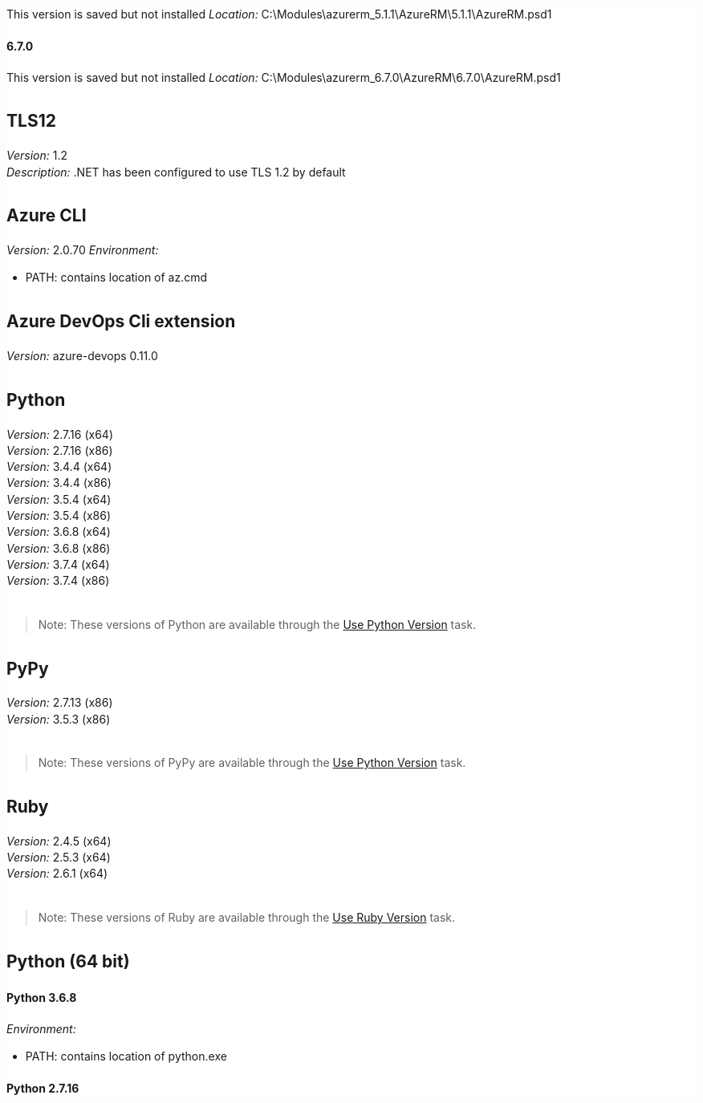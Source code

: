 This version is saved but not installed
_Location:_ C:\Modules\azurerm_5.1.1\AzureRM\5.1.1\AzureRM.psd1

#### 6.7.0

This version is saved but not installed
_Location:_ C:\Modules\azurerm_6.7.0\AzureRM\6.7.0\AzureRM.psd1


## TLS12

_Version:_ 1.2<br/>
_Description:_ .NET has been configured to use TLS 1.2 by default

## Azure CLI

_Version:_ 2.0.70
_Environment:_
* PATH: contains location of az.cmd

## Azure DevOps Cli extension

_Version:_ azure-devops                      0.11.0

## Python

_Version:_ 2.7.16 (x64)<br/>_Version:_ 2.7.16 (x86)<br/>_Version:_ 3.4.4 (x64)<br/>_Version:_ 3.4.4 (x86)<br/>_Version:_ 3.5.4 (x64)<br/>_Version:_ 3.5.4 (x86)<br/>_Version:_ 3.6.8 (x64)<br/>_Version:_ 3.6.8 (x86)<br/>_Version:_ 3.7.4 (x64)<br/>_Version:_ 3.7.4 (x86)<br/><br/>
> Note: These versions of Python are available through the [Use Python Version](https://go.microsoft.com/fwlink/?linkid=871498) task.

## PyPy

_Version:_ 2.7.13 (x86)<br/>_Version:_ 3.5.3 (x86)<br/><br/>
> Note: These versions of PyPy are available through the [Use Python Version](https://go.microsoft.com/fwlink/?linkid=871498) task.

## Ruby

_Version:_ 2.4.5 (x64)<br/>_Version:_ 2.5.3 (x64)<br/>_Version:_ 2.6.1 (x64)<br/><br/>
> Note: These versions of Ruby are available through the [Use Ruby Version](https://docs.microsoft.com/en-us/azure/devops/pipelines/tasks/tool/use-ruby-version) task.

## Python (64 bit)

#### Python 3.6.8
_Environment:_
* PATH: contains location of python.exe

#### Python 2.7.16
